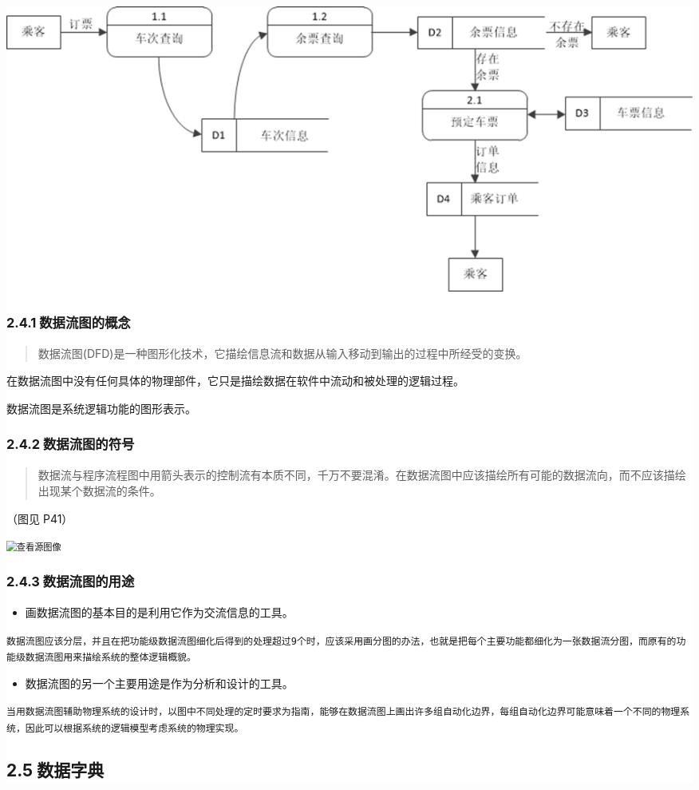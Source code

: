 ![image-20220101170859171](软工复习.assets/image-20220101170859171.png)

### 2.4.1 数据流图的概念

> 数据流图(DFD)是一种图形化技术，它描绘信息流和数据从输入移动到输出的过程中所经受的变换。

在数据流图中没有任何具体的物理部件，它只是描绘数据在软件中流动和被处理的逻辑过程。

数据流图是系统逻辑功能的图形表示。



### 2.4.2 数据流图的符号

> 数据流与程序流程图中用箭头表示的控制流有本质不同，千万不要混淆。在数据流图中应该描绘所有可能的数据流向，而不应该描绘出现某个数据流的条件。

（图见 P41）

<img src="https://gss0.baidu.com/-4o3dSag_xI4khGko9WTAnF6hhy/zhidao/wh%3D600%2C800/sign=2b177926c53d70cf4cafa20bc8ecfd38/00e93901213fb80e2fc54ac83ad12f2eb938949c.jpg" alt="查看源图像" style="zoom:80%;" />



### 2.4.3 数据流图的用途

- 画数据流图的基本目的是利用它作为交流信息的工具。

```
数据流图应该分层，并且在把功能级数据流图细化后得到的处理超过9个时，应该采用画分图的办法，也就是把每个主要功能都细化为一张数据流分图，而原有的功能级数据流图用来描绘系统的整体逻辑概貌。
```

- 数据流图的另一个主要用途是作为分析和设计的工具。

```
当用数据流图辅助物理系统的设计时，以图中不同处理的定时要求为指南，能够在数据流图上画出许多组自动化边界，每组自动化边界可能意味着一个不同的物理系统，因此可以根据系统的逻辑模型考虑系统的物理实现。
```





## 2.5 数据字典
